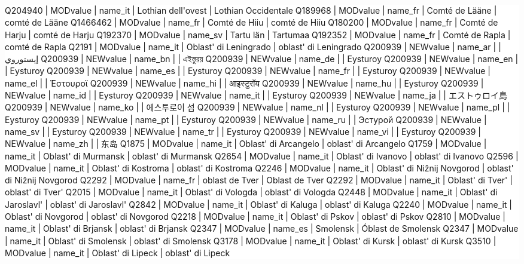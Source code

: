 Q204940    |  MODvalue  |  name_it   |  Lothian dell'ovest                       |  Lothian Occidentale
Q189968    |  MODvalue  |  name_fr   |  Comté de Lääne                           |  comté de Lääne
Q1466462   |  MODvalue  |  name_fr   |  Comté de Hiiu                            |  comté de Hiiu
Q180200    |  MODvalue  |  name_fr   |  Comté de Harju                           |  comté de Harju
Q192370    |  MODvalue  |  name_sv   |  Tartu län                                |  Tartumaa
Q192352    |  MODvalue  |  name_fr   |  Comté de Rapla                           |  comté de Rapla
Q2191      |  MODvalue  |  name_it   |  Oblast' di Leningrado                    |  oblast' di Leningrado
Q200939    |  NEWvalue  |  name_ar   |                                           |  إيستوروي
Q200939    |  NEWvalue  |  name_bn   |                                           |  এইস্তুরয়
Q200939    |  NEWvalue  |  name_de   |                                           |  Eysturoy
Q200939    |  NEWvalue  |  name_en   |                                           |  Eysturoy
Q200939    |  NEWvalue  |  name_es   |                                           |  Eysturoy
Q200939    |  NEWvalue  |  name_fr   |                                           |  Eysturoy
Q200939    |  NEWvalue  |  name_el   |                                           |  Έστουροϊ
Q200939    |  NEWvalue  |  name_hi   |                                           |  आइस्टुरॉय
Q200939    |  NEWvalue  |  name_hu   |                                           |  Eysturoy
Q200939    |  NEWvalue  |  name_id   |                                           |  Eysturoy
Q200939    |  NEWvalue  |  name_it   |                                           |  Eysturoy
Q200939    |  NEWvalue  |  name_ja   |                                           |  エストゥロイ島
Q200939    |  NEWvalue  |  name_ko   |                                           |  에스투로이 섬
Q200939    |  NEWvalue  |  name_nl   |                                           |  Eysturoy
Q200939    |  NEWvalue  |  name_pl   |                                           |  Eysturoy
Q200939    |  NEWvalue  |  name_pt   |                                           |  Eysturoy
Q200939    |  NEWvalue  |  name_ru   |                                           |  Эстурой
Q200939    |  NEWvalue  |  name_sv   |                                           |  Eysturoy
Q200939    |  NEWvalue  |  name_tr   |                                           |  Eysturoy
Q200939    |  NEWvalue  |  name_vi   |                                           |  Eysturoy
Q200939    |  NEWvalue  |  name_zh   |                                           |  东岛
Q1875      |  MODvalue  |  name_it   |  Oblast' di Arcangelo                     |  oblast' di Arcangelo
Q1759      |  MODvalue  |  name_it   |  Oblast' di Murmansk                      |  oblast' di Murmansk
Q2654      |  MODvalue  |  name_it   |  Oblast' di Ivanovo                       |  oblast' di Ivanovo
Q2596      |  MODvalue  |  name_it   |  Oblast' di Kostroma                      |  oblast' di Kostroma
Q2246      |  MODvalue  |  name_it   |  Oblast' di Nižnij Novgorod               |  oblast' di Nižnij Novgorod
Q2292      |  MODvalue  |  name_fr   |  oblast de Tver                           |  Oblast de Tver
Q2292      |  MODvalue  |  name_it   |  Oblast' di Tver'                         |  oblast' di Tver'
Q2015      |  MODvalue  |  name_it   |  Oblast' di Vologda                       |  oblast' di Vologda
Q2448      |  MODvalue  |  name_it   |  Oblast' di Jaroslavl'                    |  oblast' di Jaroslavl'
Q2842      |  MODvalue  |  name_it   |  Oblast' di Kaluga                        |  oblast' di Kaluga
Q2240      |  MODvalue  |  name_it   |  Oblast' di Novgorod                      |  oblast' di Novgorod
Q2218      |  MODvalue  |  name_it   |  Oblast' di Pskov                         |  oblast' di Pskov
Q2810      |  MODvalue  |  name_it   |  Oblast' di Brjansk                       |  oblast' di Brjansk
Q2347      |  MODvalue  |  name_es   |  Smolensk                                 |  Óblast de Smolensk
Q2347      |  MODvalue  |  name_it   |  Oblast' di Smolensk                      |  oblast' di Smolensk
Q3178      |  MODvalue  |  name_it   |  Oblast' di Kursk                         |  oblast' di Kursk
Q3510      |  MODvalue  |  name_it   |  Oblast' di Lipeck                        |  oblast' di Lipeck
